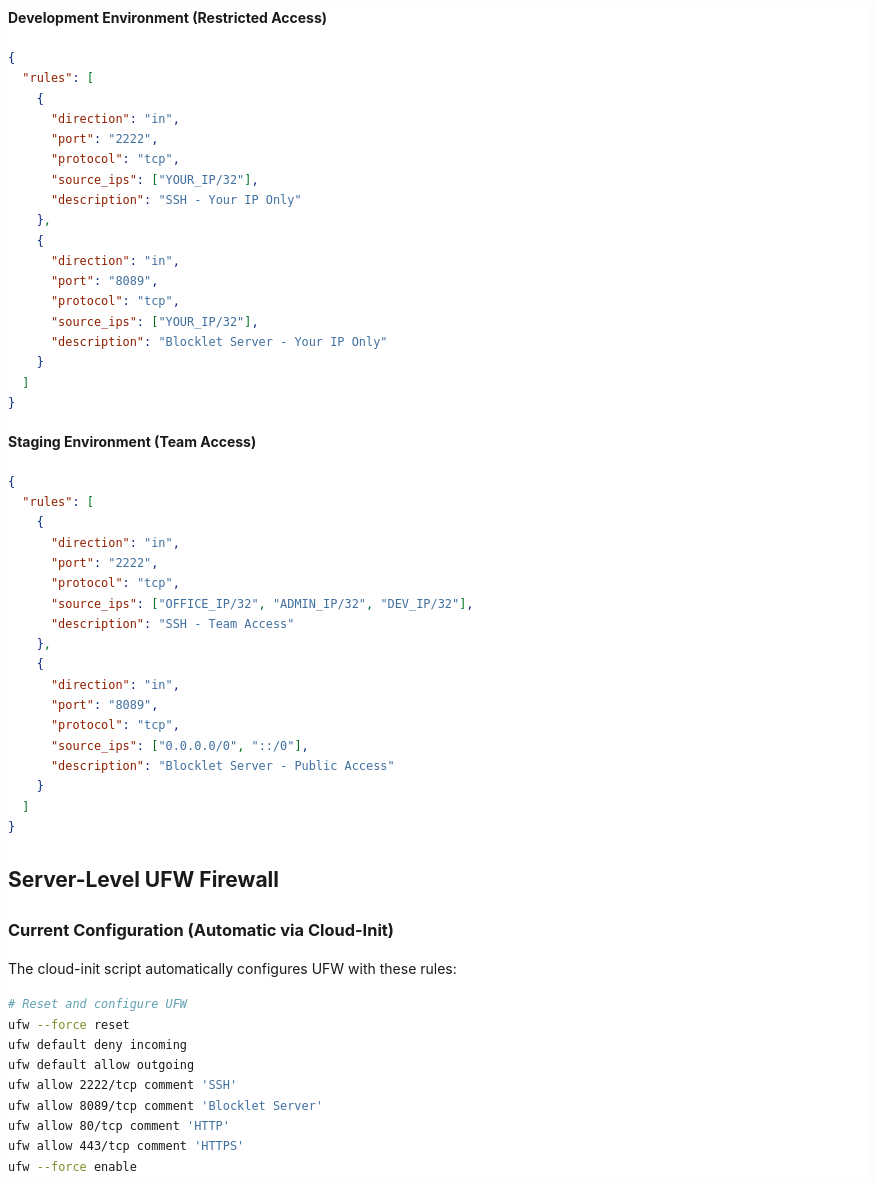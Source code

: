 #### Development Environment (Restricted Access)
```json
{
  "rules": [
    {
      "direction": "in",
      "port": "2222",
      "protocol": "tcp",
      "source_ips": ["YOUR_IP/32"],
      "description": "SSH - Your IP Only"
    },
    {
      "direction": "in", 
      "port": "8089",
      "protocol": "tcp",
      "source_ips": ["YOUR_IP/32"],
      "description": "Blocklet Server - Your IP Only"
    }
  ]
}
```

#### Staging Environment (Team Access)
```json
{
  "rules": [
    {
      "direction": "in",
      "port": "2222", 
      "protocol": "tcp",
      "source_ips": ["OFFICE_IP/32", "ADMIN_IP/32", "DEV_IP/32"],
      "description": "SSH - Team Access"
    },
    {
      "direction": "in",
      "port": "8089",
      "protocol": "tcp", 
      "source_ips": ["0.0.0.0/0", "::/0"],
      "description": "Blocklet Server - Public Access"
    }
  ]
}
```

## Server-Level UFW Firewall

### Current Configuration (Automatic via Cloud-Init)

The cloud-init script automatically configures UFW with these rules:

```bash
# Reset and configure UFW
ufw --force reset
ufw default deny incoming  
ufw default allow outgoing
ufw allow 2222/tcp comment 'SSH'
ufw allow 8089/tcp comment 'Blocklet Server'
ufw allow 80/tcp comment 'HTTP'
ufw allow 443/tcp comment 'HTTPS'
ufw --force enable
```
